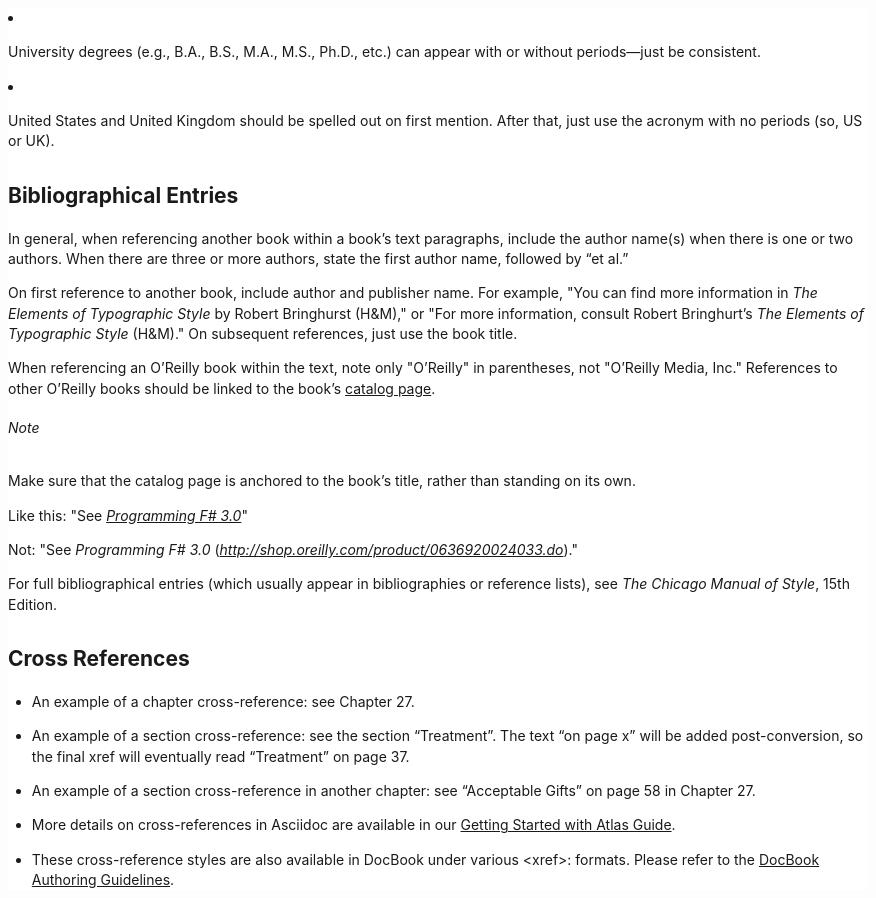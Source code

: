 <li>
<p>University degrees (e.g., B.A., B.S., M.A., M.S., Ph.D., etc.) can appear with or without periods—just be consistent.</p>
</li>
<li>
<p>United States and United Kingdom should be spelled out on first mention. After that, just use the acronym with no periods (so, US or UK).</p>
</li>
</ul>
</section>

<section data-type="sect2" id="bibliographical_entries">
<h2>Bibliographical Entries</h2>

<p>In general, when referencing another book within a book’s text paragraphs, include the author name(s) when there is one or two authors. When there are three or more authors, state the first author name, followed by “et al.”</p>

<p>On first reference to another book, include author and publisher name. For example, "You can find more information in <em>The Elements of Typographic Style</em> by Robert Bringhurst (H&amp;M)," or "For more information, consult Robert Bringhurt’s <em>The Elements of Typographic Style</em> (H&amp;M)." On subsequent references, just use the book title.</p>

<p>When referencing an O’Reilly book within the text, note only "O’Reilly" in parentheses, not "O’Reilly Media, Inc." References to other O’Reilly books should be linked to the book’s <a href="http://shop.oreilly.com/category/browse-subjects.do">catalog page</a>.</p>
<div data-type="note" id="id-BeU1hLI7"><h6>Note</h6>
<p>Make sure that the catalog page is anchored to the book’s title, rather than standing on its own.</p>

<p>Like this: "See <a href="http://shop.oreilly.com/product/0636920024033.do"><em>Programming F# 3.0</em></a>"</p>

<p>Not: "See <em>Programming F# 3.0</em> (<a href="http://shop.oreilly.com/product/0636920024033.do"><em class="hyperlink">http://shop.oreilly.com/product/0636920024033.do</em></a>)."</p>
</div>

<p>For full bibliographical entries (which usually appear in bibliographies or reference lists), see <em>The Chicago Manual of Style</em>, 15th Edition.</p>
</section>

<section data-type="sect2" id="cross_references">
<h2>Cross References</h2>

<ul>
<li>
<p>An example of a chapter cross-reference: see Chapter 27.</p>
</li>
<li>
<p>An example of a section cross-reference: see the section “Treatment”. The text “on page x” will be added post-conversion, so the final xref will eventually read “Treatment” on page 37.</p>
</li>
<li>
<p>An example of a section cross-reference in another chapter: see “Acceptable Gifts” on page 58 in Chapter 27.</p>
</li>
<li>
<p>More details on cross-references in Asciidoc are available in our <a href="http://chimera.labs.oreilly.com/books/1230000000065/ch04.html#XREFS:">Getting Started with Atlas Guide</a>.</p>
</li>
<li>
<p>These cross-reference styles are also available in DocBook under various &lt;xref&gt;: formats. Please refer to the <a href="http://chimera.labs.oreilly.com/books/1234000000058/ch02.html#creating_xrefs">DocBook Authoring Guidelines</a>.</p>
</li>
</ul>
